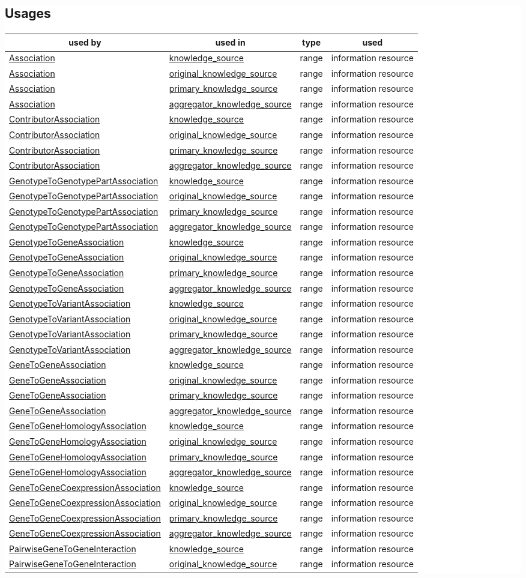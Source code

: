 
## Usages


| used by | used in | type | used |
| ---  | --- | --- | --- |
| [Association](Association.md) | [knowledge_source](knowledge_source.md) | range | information resource |
| [Association](Association.md) | [original_knowledge_source](original_knowledge_source.md) | range | information resource |
| [Association](Association.md) | [primary_knowledge_source](primary_knowledge_source.md) | range | information resource |
| [Association](Association.md) | [aggregator_knowledge_source](aggregator_knowledge_source.md) | range | information resource |
| [ContributorAssociation](ContributorAssociation.md) | [knowledge_source](knowledge_source.md) | range | information resource |
| [ContributorAssociation](ContributorAssociation.md) | [original_knowledge_source](original_knowledge_source.md) | range | information resource |
| [ContributorAssociation](ContributorAssociation.md) | [primary_knowledge_source](primary_knowledge_source.md) | range | information resource |
| [ContributorAssociation](ContributorAssociation.md) | [aggregator_knowledge_source](aggregator_knowledge_source.md) | range | information resource |
| [GenotypeToGenotypePartAssociation](GenotypeToGenotypePartAssociation.md) | [knowledge_source](knowledge_source.md) | range | information resource |
| [GenotypeToGenotypePartAssociation](GenotypeToGenotypePartAssociation.md) | [original_knowledge_source](original_knowledge_source.md) | range | information resource |
| [GenotypeToGenotypePartAssociation](GenotypeToGenotypePartAssociation.md) | [primary_knowledge_source](primary_knowledge_source.md) | range | information resource |
| [GenotypeToGenotypePartAssociation](GenotypeToGenotypePartAssociation.md) | [aggregator_knowledge_source](aggregator_knowledge_source.md) | range | information resource |
| [GenotypeToGeneAssociation](GenotypeToGeneAssociation.md) | [knowledge_source](knowledge_source.md) | range | information resource |
| [GenotypeToGeneAssociation](GenotypeToGeneAssociation.md) | [original_knowledge_source](original_knowledge_source.md) | range | information resource |
| [GenotypeToGeneAssociation](GenotypeToGeneAssociation.md) | [primary_knowledge_source](primary_knowledge_source.md) | range | information resource |
| [GenotypeToGeneAssociation](GenotypeToGeneAssociation.md) | [aggregator_knowledge_source](aggregator_knowledge_source.md) | range | information resource |
| [GenotypeToVariantAssociation](GenotypeToVariantAssociation.md) | [knowledge_source](knowledge_source.md) | range | information resource |
| [GenotypeToVariantAssociation](GenotypeToVariantAssociation.md) | [original_knowledge_source](original_knowledge_source.md) | range | information resource |
| [GenotypeToVariantAssociation](GenotypeToVariantAssociation.md) | [primary_knowledge_source](primary_knowledge_source.md) | range | information resource |
| [GenotypeToVariantAssociation](GenotypeToVariantAssociation.md) | [aggregator_knowledge_source](aggregator_knowledge_source.md) | range | information resource |
| [GeneToGeneAssociation](GeneToGeneAssociation.md) | [knowledge_source](knowledge_source.md) | range | information resource |
| [GeneToGeneAssociation](GeneToGeneAssociation.md) | [original_knowledge_source](original_knowledge_source.md) | range | information resource |
| [GeneToGeneAssociation](GeneToGeneAssociation.md) | [primary_knowledge_source](primary_knowledge_source.md) | range | information resource |
| [GeneToGeneAssociation](GeneToGeneAssociation.md) | [aggregator_knowledge_source](aggregator_knowledge_source.md) | range | information resource |
| [GeneToGeneHomologyAssociation](GeneToGeneHomologyAssociation.md) | [knowledge_source](knowledge_source.md) | range | information resource |
| [GeneToGeneHomologyAssociation](GeneToGeneHomologyAssociation.md) | [original_knowledge_source](original_knowledge_source.md) | range | information resource |
| [GeneToGeneHomologyAssociation](GeneToGeneHomologyAssociation.md) | [primary_knowledge_source](primary_knowledge_source.md) | range | information resource |
| [GeneToGeneHomologyAssociation](GeneToGeneHomologyAssociation.md) | [aggregator_knowledge_source](aggregator_knowledge_source.md) | range | information resource |
| [GeneToGeneCoexpressionAssociation](GeneToGeneCoexpressionAssociation.md) | [knowledge_source](knowledge_source.md) | range | information resource |
| [GeneToGeneCoexpressionAssociation](GeneToGeneCoexpressionAssociation.md) | [original_knowledge_source](original_knowledge_source.md) | range | information resource |
| [GeneToGeneCoexpressionAssociation](GeneToGeneCoexpressionAssociation.md) | [primary_knowledge_source](primary_knowledge_source.md) | range | information resource |
| [GeneToGeneCoexpressionAssociation](GeneToGeneCoexpressionAssociation.md) | [aggregator_knowledge_source](aggregator_knowledge_source.md) | range | information resource |
| [PairwiseGeneToGeneInteraction](PairwiseGeneToGeneInteraction.md) | [knowledge_source](knowledge_source.md) | range | information resource |
| [PairwiseGeneToGeneInteraction](PairwiseGeneToGeneInteraction.md) | [original_knowledge_source](original_knowledge_source.md) | range | information resource |